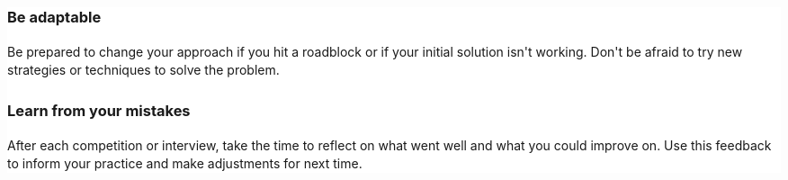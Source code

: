 ### Be adaptable

Be prepared to change your approach if you hit a roadblock or if your initial solution isn't working. Don't be afraid to try new strategies or techniques to solve the problem.

### Learn from your mistakes

After each competition or interview, take the time to reflect on what went well and what you could improve on. Use this feedback to inform your practice and make adjustments for next time.





